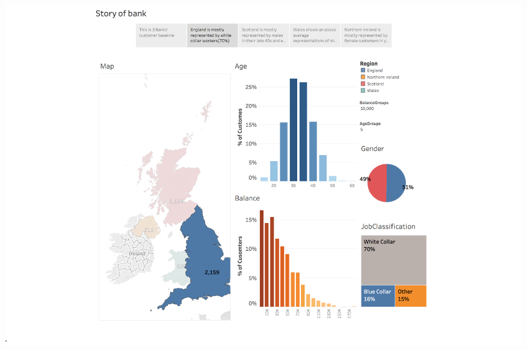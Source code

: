 <div align=center><img width="645" height="540" src="https://github.com/ztzeng/Data-Visualization-using-Tableau/blob/master/Story/England.png"/></div>.  
  
    
      